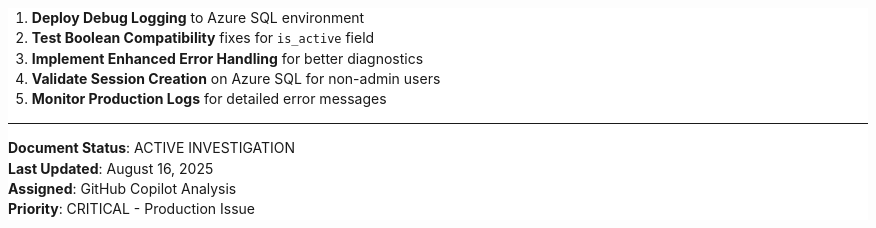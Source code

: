 1. **Deploy Debug Logging** to Azure SQL environment
2. **Test Boolean Compatibility** fixes for `is_active` field
3. **Implement Enhanced Error Handling** for better diagnostics
4. **Validate Session Creation** on Azure SQL for non-admin users
5. **Monitor Production Logs** for detailed error messages

---
**Document Status**: ACTIVE INVESTIGATION  
**Last Updated**: August 16, 2025  
**Assigned**: GitHub Copilot Analysis  
**Priority**: CRITICAL - Production Issue

